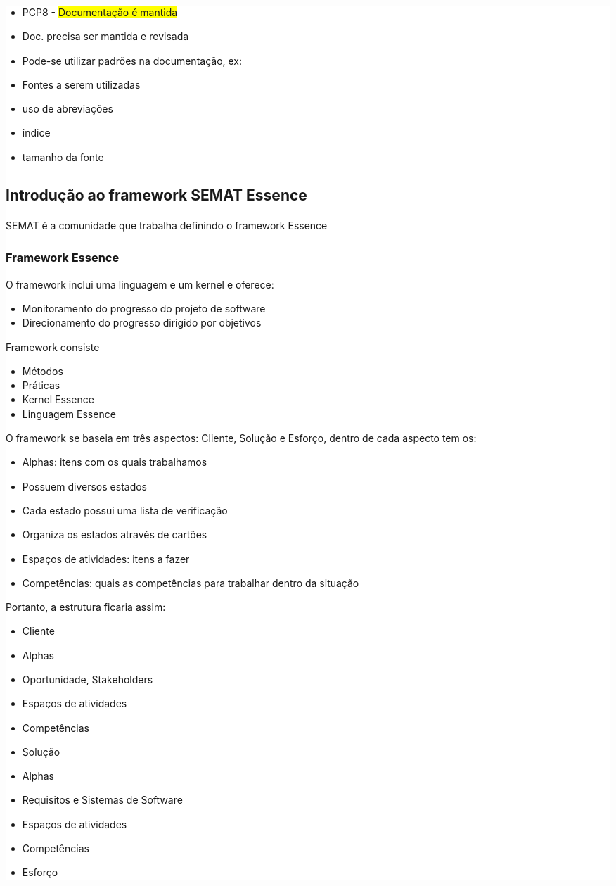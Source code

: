 *   PCP8 - <span style="background-color: yellow;">Documentação é mantida</span>

*   Doc. precisa ser mantida e revisada
*   Pode-se utilizar padrões na documentação, ex:

*   Fontes a serem utilizadas
*   uso de abreviações
*   índice
*   tamanho da fonte

## Introdução ao framework SEMAT Essence

SEMAT é a comunidade que trabalha definindo o framework Essence

### Framework Essence

O framework inclui uma linguagem e um kernel e oferece:  

*   Monitoramento do progresso do projeto de software
*   Direcionamento do progresso dirigido por objetivos

Framework consiste

*   Métodos
*   Práticas
*   Kernel Essence
*   Linguagem Essence

O framework se baseia em três aspectos: Cliente, Solução e Esforço, dentro de cada aspecto tem os:  

*   Alphas: itens com os quais trabalhamos

*   Possuem diversos estados
*   Cada estado possui uma lista de verificação
*   Organiza os estados através de cartões

*   Espaços de atividades: itens a fazer
*   Competências: quais as competências para trabalhar dentro da situação

Portanto, a estrutura ficaria assim:

*   Cliente

*   Alphas

*   Oportunidade, Stakeholders

*   Espaços de atividades
*   Competências

*   Solução

*   Alphas

*   Requisitos e Sistemas de Software

*   Espaços de atividades
*   Competências

*   Esforço

